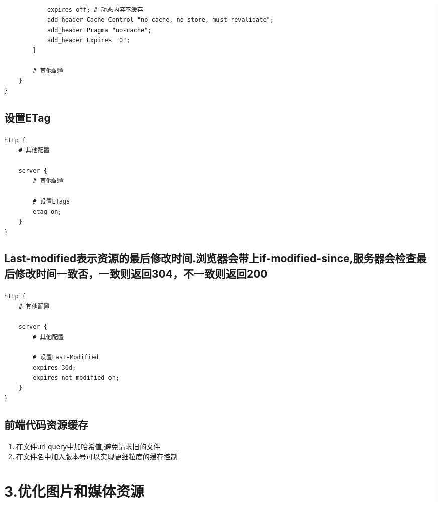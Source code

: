```Nginx
            expires off; # 动态内容不缓存
            add_header Cache-Control "no-cache, no-store, must-revalidate";
            add_header Pragma "no-cache";
            add_header Expires "0";
        }

        # 其他配置
    }
}
```

## 设置ETag
```Nginx
http {
    # 其他配置

    server {
        # 其他配置

        # 设置ETags
        etag on;
    }
}
```

## Last-modified表示资源的最后修改时间.浏览器会带上if-modified-since,服务器会检查最后修改时间一致否，一致则返回304，不一致则返回200

```
http {
    # 其他配置

    server {
        # 其他配置

        # 设置Last-Modified
        expires 30d;
        expires_not_modified on;
    }
}
```

## 前端代码资源缓存

1. 在文件url query中加哈希值,避免请求旧的文件
2. 在文件名中加入版本号可以实现更细粒度的缓存控制





# 3.优化图片和媒体资源
